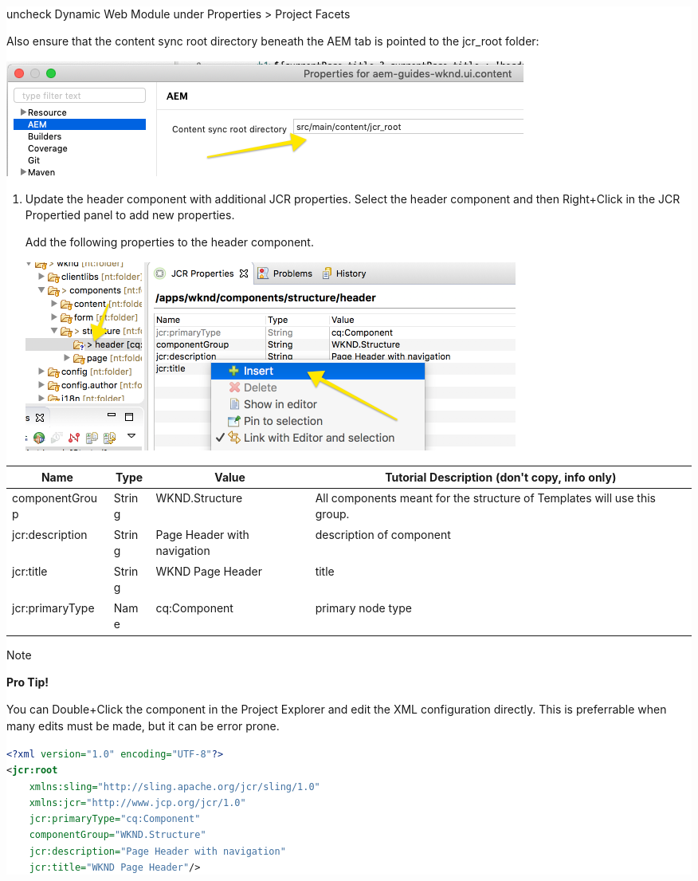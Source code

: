   uncheck Dynamic Web Module under Properties > Project Facets

   Also ensure that the content sync root directory beneath the AEM tab is pointed to the jcr_root folder:

   ![](assets/2018-11-15_at_9_17am.png)

1. Update the header component with additional JCR properties. Select the header component and then Right+Click in the JCR Propertied panel to add new properties.

   Add the following properties to the header component.

   ![](assets/header-props.png) 

|Name|Type|Value|Tutorial Description (don't copy, info only)|
|--- |--- |--- |--- |
|componentGroup|String|WKND.Structure|All components meant for the structure of Templates will use this group.|
|jcr:description|String|Page Header with navigation|description of component|
|jcr:title|String|WKND Page Header|title|
|jcr:primaryType|Name|cq:Component|primary node type|

   >[!NOTE]
   >
   >**Pro Tip!**
   >
   >
   >You can Double+Click the component in the Project Explorer and edit the XML configuration directly. This is preferrable when many edits must be made, but it can be error prone.

   ```xml
   <?xml version="1.0" encoding="UTF-8"?>
   <jcr:root 
       xmlns:sling="http://sling.apache.org/jcr/sling/1.0"
       xmlns:jcr="http://www.jcp.org/jcr/1.0"
       jcr:primaryType="cq:Component"
       componentGroup="WKND.Structure"
       jcr:description="Page Header with navigation"
       jcr:title="WKND Page Header"/>
   ```
